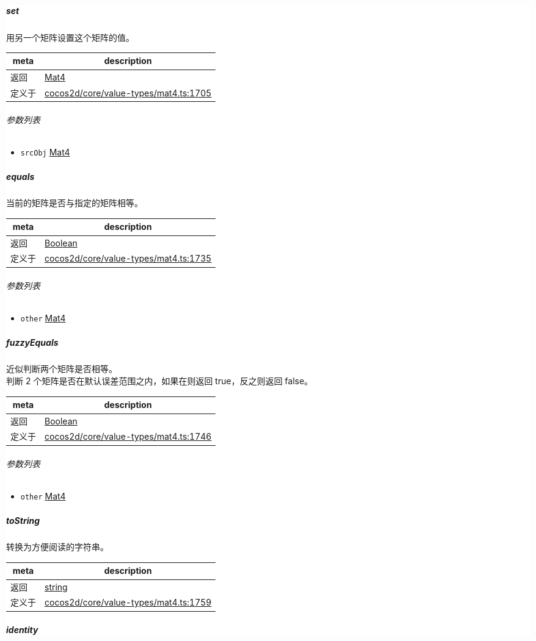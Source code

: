 

##### set

用另一个矩阵设置这个矩阵的值。

| meta | description |
|------|-------------|
| 返回 | <a href="../classes/Mat4.html" class="crosslink">Mat4</a> 
| 定义于 | [cocos2d/core/value-types/mat4.ts:1705](https://github.com/cocos-creator/engine/blob/76f37f407b386c997979b56dd0d3e99ac2c02cc4/cocos2d/core/value-types/mat4.ts#L1705) |

###### 参数列表
- `srcObj` <a href="../classes/Mat4.html" class="crosslink">Mat4</a> 


##### equals

当前的矩阵是否与指定的矩阵相等。

| meta | description |
|------|-------------|
| 返回 | <a href="https://developer.mozilla.org/en/JavaScript/Reference/Global_Objects/Boolean" class="crosslink external" target="_blank">Boolean</a> 
| 定义于 | [cocos2d/core/value-types/mat4.ts:1735](https://github.com/cocos-creator/engine/blob/76f37f407b386c997979b56dd0d3e99ac2c02cc4/cocos2d/core/value-types/mat4.ts#L1735) |

###### 参数列表
- `other` <a href="../classes/Mat4.html" class="crosslink">Mat4</a> 


##### fuzzyEquals

近似判断两个矩阵是否相等。<br/>
判断 2 个矩阵是否在默认误差范围之内，如果在则返回 true，反之则返回 false。

| meta | description |
|------|-------------|
| 返回 | <a href="https://developer.mozilla.org/en/JavaScript/Reference/Global_Objects/Boolean" class="crosslink external" target="_blank">Boolean</a> 
| 定义于 | [cocos2d/core/value-types/mat4.ts:1746](https://github.com/cocos-creator/engine/blob/76f37f407b386c997979b56dd0d3e99ac2c02cc4/cocos2d/core/value-types/mat4.ts#L1746) |

###### 参数列表
- `other` <a href="../classes/Mat4.html" class="crosslink">Mat4</a> 


##### toString

转换为方便阅读的字符串。

| meta | description |
|------|-------------|
| 返回 | <a href="https://developer.mozilla.org/en/JavaScript/Reference/Global_Objects/String" class="crosslink external" target="_blank">string</a> 
| 定义于 | [cocos2d/core/value-types/mat4.ts:1759](https://github.com/cocos-creator/engine/blob/76f37f407b386c997979b56dd0d3e99ac2c02cc4/cocos2d/core/value-types/mat4.ts#L1759) |



##### identity
